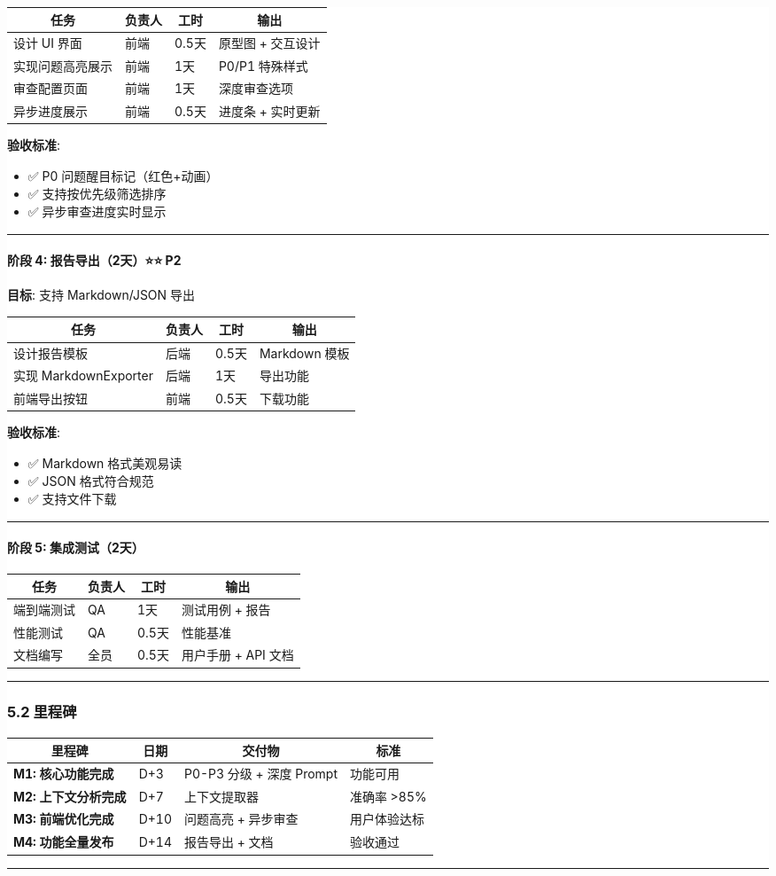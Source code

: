 | 任务 | 负责人 | 工时 | 输出 |
|-----|-------|------|------|
| 设计 UI 界面 | 前端 | 0.5天 | 原型图 + 交互设计 |
| 实现问题高亮展示 | 前端 | 1天 | P0/P1 特殊样式 |
| 审查配置页面 | 前端 | 1天 | 深度审查选项 |
| 异步进度展示 | 前端 | 0.5天 | 进度条 + 实时更新 |

**验收标准**:
- ✅ P0 问题醒目标记（红色+动画）
- ✅ 支持按优先级筛选排序
- ✅ 异步审查进度实时显示

---

#### 阶段 4: 报告导出（2天）⭐⭐ P2

**目标**: 支持 Markdown/JSON 导出

| 任务 | 负责人 | 工时 | 输出 |
|-----|-------|------|------|
| 设计报告模板 | 后端 | 0.5天 | Markdown 模板 |
| 实现 MarkdownExporter | 后端 | 1天 | 导出功能 |
| 前端导出按钮 | 前端 | 0.5天 | 下载功能 |

**验收标准**:
- ✅ Markdown 格式美观易读
- ✅ JSON 格式符合规范
- ✅ 支持文件下载

---

#### 阶段 5: 集成测试（2天）

| 任务 | 负责人 | 工时 | 输出 |
|-----|-------|------|------|
| 端到端测试 | QA | 1天 | 测试用例 + 报告 |
| 性能测试 | QA | 0.5天 | 性能基准 |
| 文档编写 | 全员 | 0.5天 | 用户手册 + API 文档 |

---

### 5.2 里程碑

| 里程碑 | 日期 | 交付物 | 标准 |
|-------|------|-------|------|
| **M1: 核心功能完成** | D+3 | P0-P3 分级 + 深度 Prompt | 功能可用 |
| **M2: 上下文分析完成** | D+7 | 上下文提取器 | 准确率 >85% |
| **M3: 前端优化完成** | D+10 | 问题高亮 + 异步审查 | 用户体验达标 |
| **M4: 功能全量发布** | D+14 | 报告导出 + 文档 | 验收通过 |

---